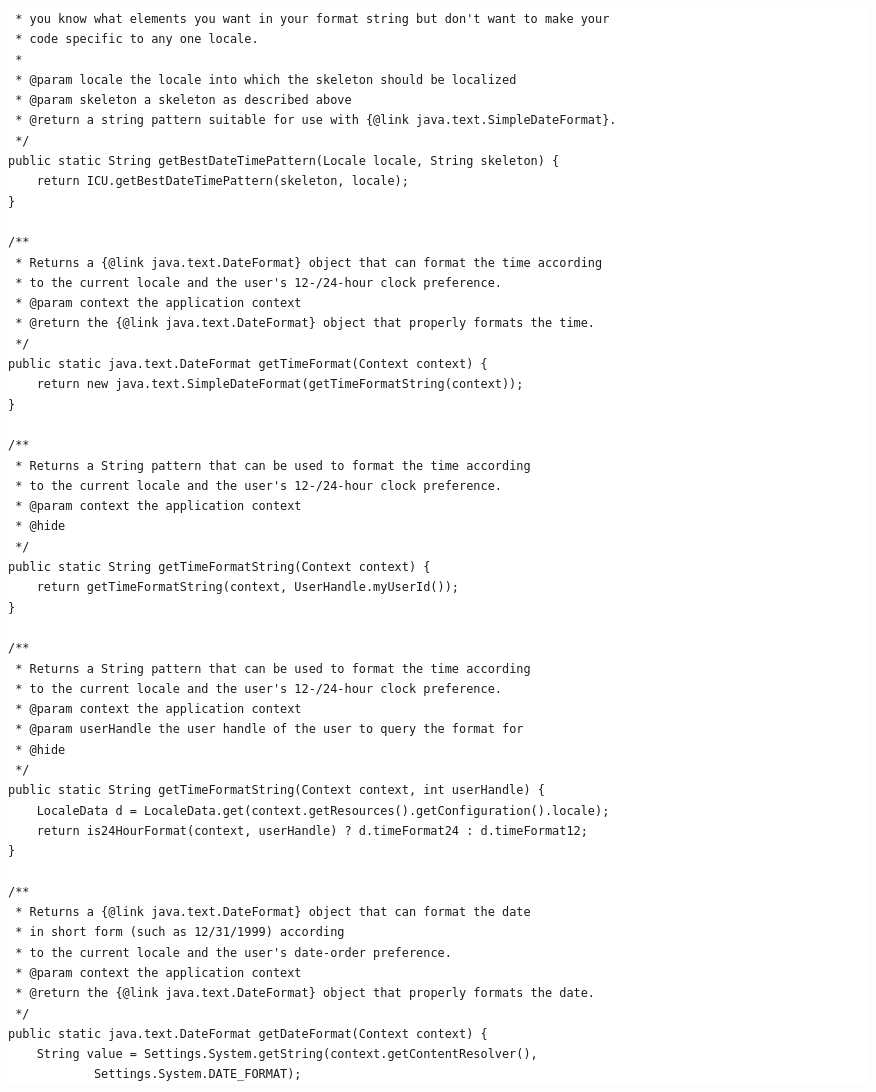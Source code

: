      * you know what elements you want in your format string but don't want to make your
     * code specific to any one locale.
     *
     * @param locale the locale into which the skeleton should be localized
     * @param skeleton a skeleton as described above
     * @return a string pattern suitable for use with {@link java.text.SimpleDateFormat}.
     */
    public static String getBestDateTimePattern(Locale locale, String skeleton) {
        return ICU.getBestDateTimePattern(skeleton, locale);
    }

    /**
     * Returns a {@link java.text.DateFormat} object that can format the time according
     * to the current locale and the user's 12-/24-hour clock preference.
     * @param context the application context
     * @return the {@link java.text.DateFormat} object that properly formats the time.
     */
    public static java.text.DateFormat getTimeFormat(Context context) {
        return new java.text.SimpleDateFormat(getTimeFormatString(context));
    }

    /**
     * Returns a String pattern that can be used to format the time according
     * to the current locale and the user's 12-/24-hour clock preference.
     * @param context the application context
     * @hide
     */
    public static String getTimeFormatString(Context context) {
        return getTimeFormatString(context, UserHandle.myUserId());
    }

    /**
     * Returns a String pattern that can be used to format the time according
     * to the current locale and the user's 12-/24-hour clock preference.
     * @param context the application context
     * @param userHandle the user handle of the user to query the format for
     * @hide
     */
    public static String getTimeFormatString(Context context, int userHandle) {
        LocaleData d = LocaleData.get(context.getResources().getConfiguration().locale);
        return is24HourFormat(context, userHandle) ? d.timeFormat24 : d.timeFormat12;
    }

    /**
     * Returns a {@link java.text.DateFormat} object that can format the date
     * in short form (such as 12/31/1999) according
     * to the current locale and the user's date-order preference.
     * @param context the application context
     * @return the {@link java.text.DateFormat} object that properly formats the date.
     */
    public static java.text.DateFormat getDateFormat(Context context) {
        String value = Settings.System.getString(context.getContentResolver(),
                Settings.System.DATE_FORMAT);
